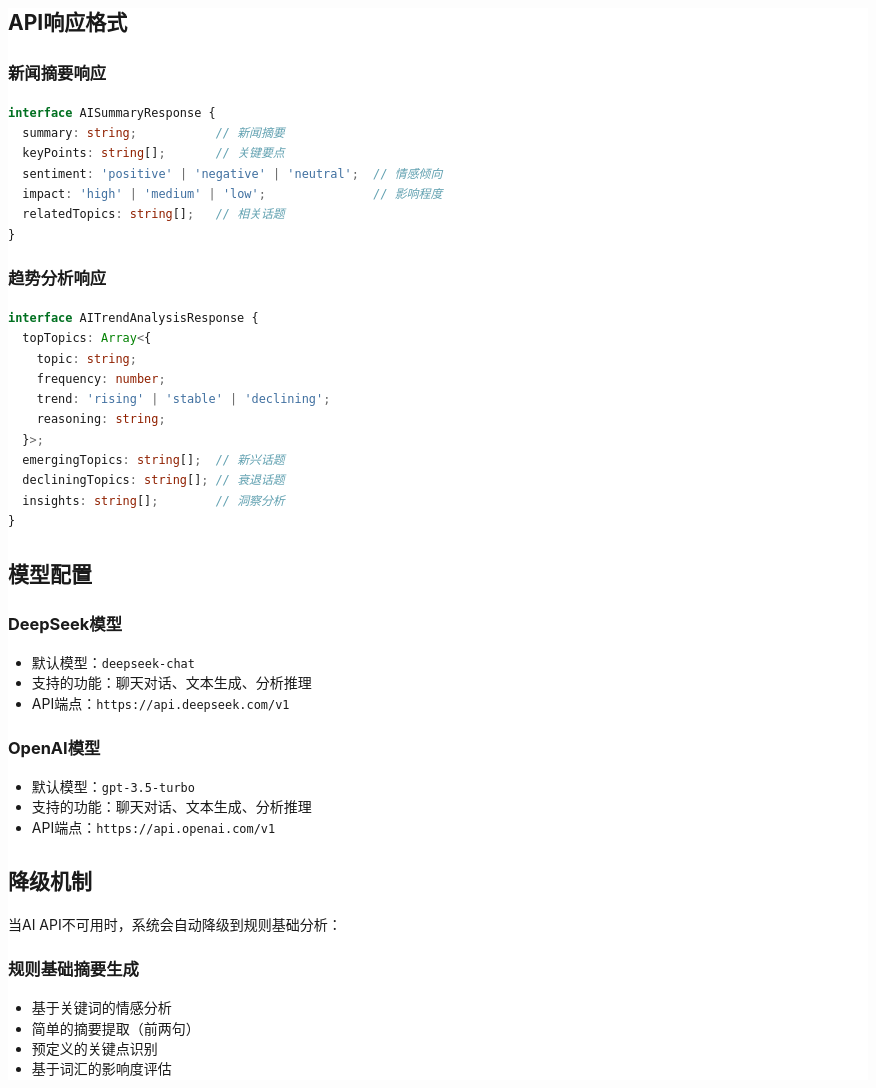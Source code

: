 ## API响应格式

### 新闻摘要响应

```typescript
interface AISummaryResponse {
  summary: string;           // 新闻摘要
  keyPoints: string[];       // 关键要点
  sentiment: 'positive' | 'negative' | 'neutral';  // 情感倾向
  impact: 'high' | 'medium' | 'low';               // 影响程度
  relatedTopics: string[];   // 相关话题
}
```

### 趋势分析响应

```typescript
interface AITrendAnalysisResponse {
  topTopics: Array<{
    topic: string;
    frequency: number;
    trend: 'rising' | 'stable' | 'declining';
    reasoning: string;
  }>;
  emergingTopics: string[];  // 新兴话题
  decliningTopics: string[]; // 衰退话题
  insights: string[];        // 洞察分析
}
```

## 模型配置

### DeepSeek模型
- 默认模型：`deepseek-chat`
- 支持的功能：聊天对话、文本生成、分析推理
- API端点：`https://api.deepseek.com/v1`

### OpenAI模型
- 默认模型：`gpt-3.5-turbo`
- 支持的功能：聊天对话、文本生成、分析推理
- API端点：`https://api.openai.com/v1`

## 降级机制

当AI API不可用时，系统会自动降级到规则基础分析：

### 规则基础摘要生成
- 基于关键词的情感分析
- 简单的摘要提取（前两句）
- 预定义的关键点识别
- 基于词汇的影响度评估
